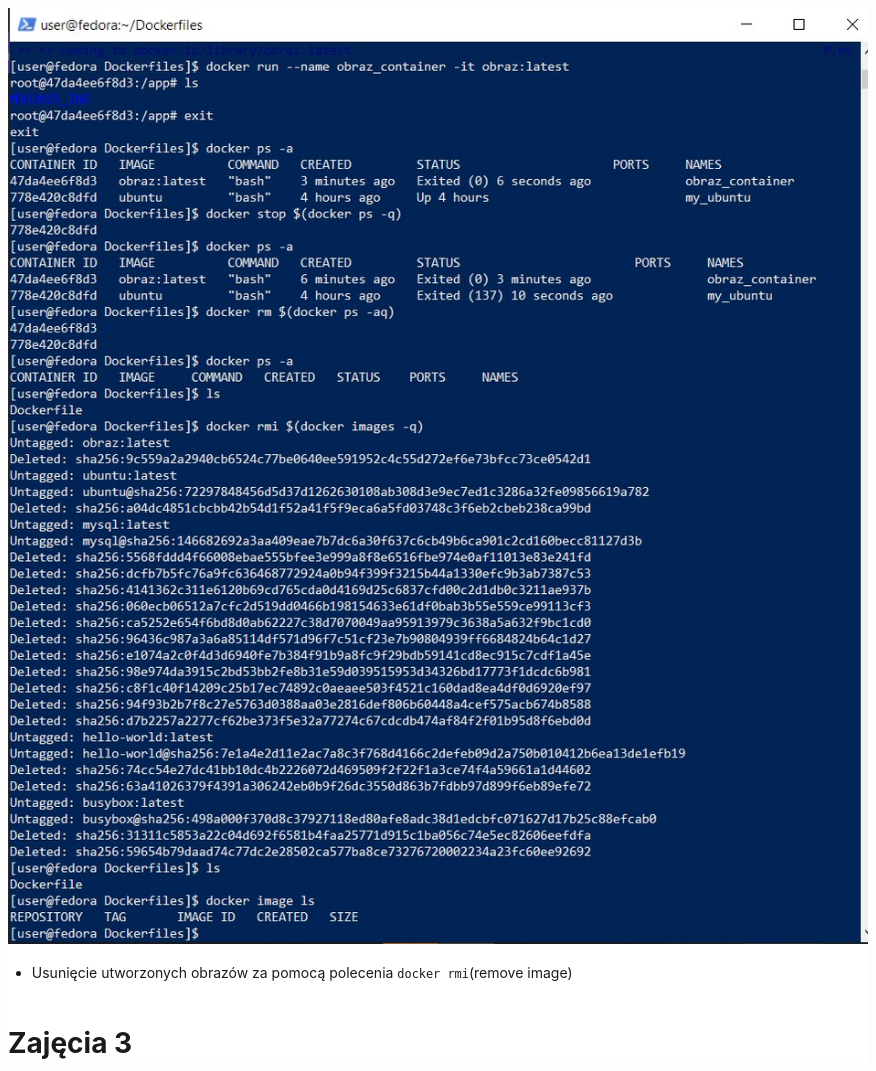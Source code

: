 ![](./lab2/screen8.jpg)

- Usunięcie utworzonych obrazów za pomocą polecenia ```docker rmi```(remove image)

# Zajęcia 3
